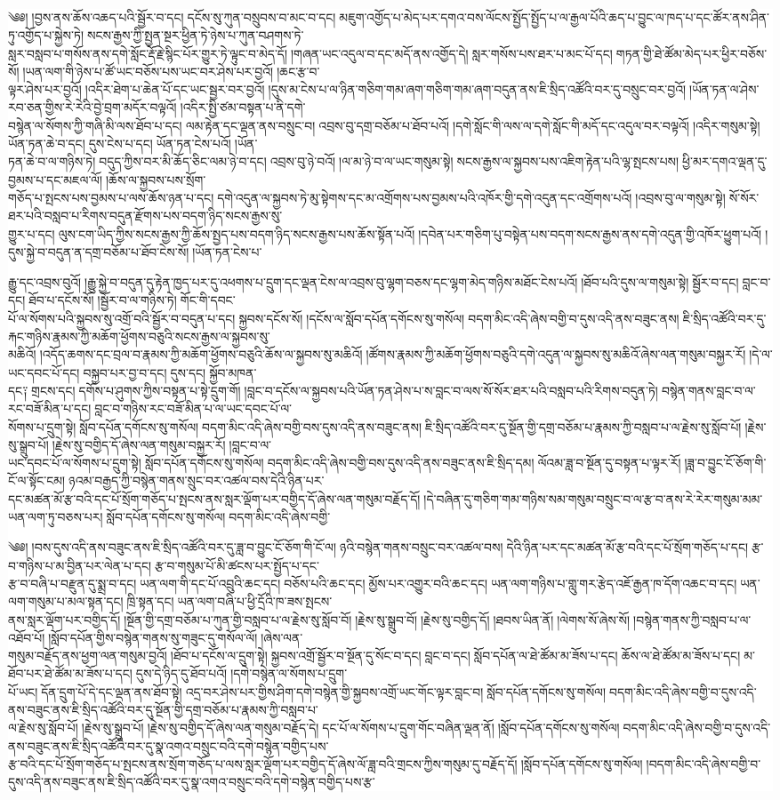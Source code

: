 ༄༅། །བྱས་ནས་ཆོས་འཆད་པའི་སྦྱོར་བ་དང། དངོས་སུ་ཀུན་བསྲུབས་བ་མང་བ་དང། མཇུག་འགྱོད་པ་མེད་པར་དགའ་བས་ལོངས་སྤྱོད་སྤྱོད་པ་ལ་རྒྱལ་པོའི་ཆད་པ་བྱུང་ལ་ཁད་པ་དང་ཚོར་ནས་ཤིན་ཏུ་འགྱོད་པ་སྐྱེས་ཏེ། སངས་རྒྱས་ཀྱི་སྤྱན་སྔར་ཕྱིན་ཏེ་ཉེས་པ་ཀུན་བཤགས་ཏེ་  
སླར་བསླབ་པ་གསོས་ནས་དགེ་སློང་རྡོ་རྗེ་སྙིང་པོར་གྱུར་ཏེ་ལྟུང་བ་མེད་དོ། །གཞན་ཡང་འདུལ་བ་དང་མདོ་ནས་འགྱོད་དེ། སླར་གསོས་པས་ཐར་པ་མང་པོ་དང། གཏན་གྱི་ཐེ་ཚོམ་མེད་པར་ཕྱིར་བཅོས་སོ། །ཡན་ལག་གི་ཉེས་པ་ཚོ་ཡང་བཅོས་པས་ཡང་བར་ཤེས་པར་བྱའོ། །ཆང་རྩ་བ་  
ལྟར་ཤེས་པར་བྱའོ། །འདིར་ཐེག་པ་ཆེན་པོ་དང་ཡང་སྦྱར་བར་བྱའོ། །དུས་མ་ངེས་པ་ལ་ཉིན་གཅིག་གམ་ཞག་གཅིག་གམ་ཞག་བདུན་ནས་ཇི་སྲིད་འཚོའི་བར་དུ་བསྲུང་བར་བྱའོ། །ཡོན་ཏན་ལ་ཤེས་རབ་ཅན་གྱིས་རེ་རེའི་བྱེ་བྲག་མདོར་བལྟའོ། །འདིར་སྤྱི་ཙམ་བསྟན་པ་ནི་དགེ་  
བསྙེན་ལ་སོགས་ཀྱི་གཞི་མི་ལས་ཐོབ་པ་དང། ལམ་རྟེན་དང་ལྡན་ནས་བསྲུང་བ། འབྲས་བུ་དགྲ་བཅོམ་པ་ཐོབ་པའོ། །དགེ་སློང་གི་ལས་ལ་དགེ་སློང་གི་མདོ་དང་འདུལ་བར་བལྟའོ། །འདིར་གསུམ་སྟེ། ཡོན་ཏན་ཆེ་བ་དང། དུས་ངེས་པ་དང། ཡོན་ཏན་ངེས་པའོ། །ཡོན་  
ཏན་ཆེ་བ་ལ་གཉིས་ཏེ། བདུད་ཀྱིས་བར་མི་ཆོད་ཅིང་ལམ་ཉེ་བ་དང། འབྲས་བུ་ཉེ་བའོ། །ལ་མ་ཉེ་བ་ལ་ཡང་གསུམ་སྟེ། སངས་རྒྱས་ལ་སྐྱབས་པས་འཇིག་རྟེན་པའི་ལྷ་སྤངས་པས། ཕྱི་མར་དགའ་ལྡན་དུ་བྱམས་པ་དང་མཇལ་ལོ། །ཆོས་ལ་སྐྱབས་པས་སྲོག་  
གཅོད་པ་སྤངས་པས་བྱམས་པ་ལས་ཆོས་ཉན་པ་དང། དགེ་འདུན་ལ་སྐྱབས་ཏེ་མུ་སྟེགས་དང་མ་འགྲོགས་པས་བྱམས་པའི་འཁོར་གྱི་དགེ་འདུན་དང་འགྲོགས་པའོ། །འབྲས་བུ་ལ་གསུམ་སྟེ། སོ་སོར་ཐར་པའི་བསླབ་པ་རིགས་བདུན་རྫོགས་པས་བདག་ཉིད་སངས་རྒྱས་སུ་  
གྱུར་པ་དང། ལུས་ངག་ཡིད་ཀྱིས་སངས་རྒྱས་ཀྱི་ཆོས་སྤྱད་པས་བདག་ཉིད་སངས་རྒྱས་པས་ཆོས་སྟོན་པའོ། །དབེན་པར་གཅིག་པུ་བསྟེན་པས་བདག་སངས་རྒྱས་ནས་དགེ་འདུན་གྱི་འཁོར་ཕྱུག་པའོ། །དུས་སྐྱེ་བ་བདུན་ན་དགྲ་བཅོམ་པ་ཐོབ་ངེས་སོ། །ཡོན་ཏན་ངེས་པ་  
  
རྒྱུ་དང་འབྲས་བུའོ། །རྒྱུ་སྐྱེ་བ་བདུན་དུ་རྟེན་ཁྱད་པར་དུ་འཕགས་པ་དྲུག་དང་ལྡན་ངེས་ལ་འབྲས་བུ་ལྷག་བཅས་དང་ལྷག་མེད་གཉིས་མཐོང་ངེས་པའོ། །ཐོབ་པའི་དུས་ལ་གསུམ་སྟེ། སྦྱོར་བ་དང། བླང་བ་དང། ཐོབ་པ་དངོས་སོ། །སྦྱོར་བ་ལ་གཉིས་ཏེ། གོང་གི་དབང་  
པོ་ལ་སོགས་པའི་སྐྱབས་སུ་འགྲོ་བའི་སྦྱོར་བ་བདུན་པ་དང། སྐྱབས་དངོས་སོ། །དངོས་ལ་སློབ་དཔོན་དགོངས་སུ་གསོལ། བདག་མིང་འདི་ཞེས་བགྱི་བ་དུས་འདི་ནས་བཟུང་ནས། ཇི་སྲིད་འཚོའི་བར་དུ་རྐང་གཉིས་རྣམས་ཀྱི་མཆོག་ཕྱོགས་བཅུའི་སངས་རྒྱས་ལ་སྐྱབས་སུ་  
མཆིའོ། །འདོད་ཆགས་དང་བྲལ་བ་རྣམས་ཀྱི་མཆོག་ཕྱོགས་བཅུའི་ཆོས་ལ་སྐྱབས་སུ་མཆིའོ། །ཚོགས་རྣམས་ཀྱི་མཆོག་ཕྱོགས་བཅུའི་དགེ་འདུན་ལ་སྐྱབས་སུ་མཆིའོ་ཞེས་ལན་གསུམ་བསྐྱར་རོ། །དེ་ལ་ཡང་དབང་པོ་དང། བསྐྱབ་པར་བྱ་བ་དང། དུས་དང། སྐྱོབ་མཁན་  
དང༑ གྲངས་དང། དགོས་པ་ཤུགས་ཀྱིས་བསྟན་པ་སྟེ་དྲུག་གོ། །བླང་བ་དངོས་ལ་སྐྱབས་པའི་ཡོན་ཏན་ཤེས་པ་ས་བླང་བ་ལས་སོ་སོར་ཐར་པའི་བསླབ་པའི་རིགས་བདུན་ཏེ། བསྙེན་གནས་བླང་བ་ལ་རང་བཟོ་མིན་པ་དང། བླང་བ་གཉིས་རང་བཟོ་མིན་པ་ལ་ཡང་དབང་པོ་ལ་  
སོགས་པ་དྲུག་སྟེ། སློབ་དཔོན་དགོངས་སུ་གསོལ། བདག་མིང་འདི་ཞེས་བགྱི་བས་དུས་འདི་ནས་བཟུང་ནས། ཇི་སྲིད་འཚོའི་བར་དུ་སྔོན་གྱི་དགྲ་བཅོམ་པ་རྣམས་ཀྱི་བསླབ་པ་ལ་རྗེས་སུ་སློབ་པོ། །རྗེས་སུ་སྒྲུབ་པོ། །རྗེས་སུ་བགྱིད་དོ་ཞེས་ལན་གསུམ་བསྐྱར་རོ། །བླང་བ་ལ་  
ཡང་དབང་པོ་ལ་སོགས་པ་དྲུག་སྟེ། སློབ་དཔོན་དགོངས་སུ་གསོལ། བདག་མིང་འདི་ཞེས་བགྱི་བས་དུས་འདི་ནས་བཟུང་ནས་ཇི་སྲིད་དམ། ལོའམ་ཟླ་བ་སྔོན་དུ་བསྟན་པ་ལྟར་རོ། །ཟླ་བ་བྱུང་ངོ་ཅོག་གི་ངོ་ལ་སྟོང་ངམ། ཉའམ་བརྒྱད་ཀྱི་བསྙེན་གནས་སྲུང་བར་འཚལ་བས་དེའི་ཉིན་པར་  
དང་མཚན་མོ་རྩ་བའི་དང་པོ་སྲོག་གཅོད་པ་སྤངས་ནས་སླར་ལྡོག་པར་བགྱིད་དོ་ཞེས་ལན་གསུམ་བརྗོད་དོ། །དེ་བཞིན་དུ་གཅིག་གམ་གཉིས་སམ་གསུམ་བསྲུང་བ་ལ་རྩ་བ་ནས་རེ་རེར་གསུམ་མམ་ཡན་ལག་ཏུ་བཅས་པར། སློབ་དཔོན་དགོངས་སུ་གསོལ། བདག་མིང་འདི་ཞེས་བགྱི་  
  
༄༅། །བས་དུས་འདི་ནས་བཟུང་ནས་ཇི་སྲིད་འཚོའི་བར་དུ་ཟླ་བ་བྱུང་ངོ་ཅོག་གི་ངོ་ལ། ཉའི་བསྙེན་གནས་བསྲུང་བར་འཚལ་བས། དེའི་ཉིན་པར་དང་མཚན་མོ་རྩ་བའི་དང་པོ་སྲོག་གཅོད་པ་དང། རྩ་བ་གཉིས་པ་མ་བྱིན་པར་ལེན་པ་དང། རྩ་བ་གསུམ་པོ་མི་ཚངས་པར་སྤྱོད་པ་དང་  
རྩ་བ་བཞི་པ་བརྫུན་དུ་སྨྲ་བ་དང། ཡན་ལག་གི་དང་པོ་འབྲུའི་ཆང་དང། བཅོས་པའི་ཆང་དང། མྱོས་པར་འགྱུར་བའི་ཆང་དང། ཡན་ལག་གཉིས་པ་གླུ་གར་རྩེད་འཇོ་རྒྱན་ཁ་དོག་འཆང་བ་དང། ཡན་ལག་གསུམ་པ་མལ་སྟན་དང། ཁྲི་སྟན་དང། ཡན་ལག་བཞི་པ་ཕྱི་དྲོའི་ཁ་ཟས་སྤངས་  
ནས་སླར་ལྡོག་པར་བགྱིད་དོ། །སྔོན་གྱི་དགྲ་བཅོམ་པ་ཀུན་གྱི་བསླབ་པ་ལ་རྗེས་སུ་སློབ་བོ། །རྗེས་སུ་སྒྲུབ་བོ། །རྗེས་སུ་བགྱིད་དོ། །ཐབས་ཡིན་ནོ། །ལེགས་སོ་ཞེས་སོ། །བསྙེན་གནས་ཀྱི་བསླབ་པ་ལ་འཐོབ་པོ། །སློབ་དཔོན་གྱིས་བསྙེན་གནས་སུ་གཟུང་དུ་གསོལ་ལོ། །ཞེས་ལན་  
གསུམ་བརྗོད་ནས་ཕྱག་ལན་གསུམ་བྱའོ། །ཐོབ་པ་དངོས་ལ་དྲུག་སྟེ། སྐྱབས་འགྲོ་སྦྱོར་བ་སྔོན་དུ་སོང་བ་དང། བླང་བ་དང། སློབ་དཔོན་ལ་ཐེ་ཚོམ་མ་ཟོས་པ་དང། ཆོས་ལ་ཐེ་ཚོམ་མ་ཟོས་པ་དང། མ་ཐོབ་པར་ཐེ་ཚོམ་མ་ཟོས་པ་དང། དུས་དེ་ཉིད་དུ་ཐོབ་པའོ། །དགེ་བསྙེན་ལ་སོགས་པ་དྲུག་  
པོ་ཡང། དོན་དྲུག་པོ་དེ་དང་ལྡན་ནས་ཐོབ་སྟེ། འདྲ་བར་ཤེས་པར་གྱིས་ཤིག་དགེ་བསྙེན་གྱི་སྐྱབས་འགྲོ་ཡང་གོང་ལྟར་བླང་བ། སློབ་དཔོན་དགོངས་སུ་གསོལ། བདག་མིང་འདི་ཞེས་བགྱི་བ་དུས་འདི་ནས་བཟུང་ནས་ཇི་སྲིད་འཚོའི་བར་དུ་སྔོན་གྱི་དགྲ་བཅོམ་པ་རྣམས་ཀྱི་བསླབ་པ་  
ལ་རྗེས་སུ་སློབ་པོ། །རྗེས་སུ་སྒྲུབ་པོ། །རྗེས་སུ་བགྱིད་དོ་ཞེས་ལན་གསུམ་བརྗོད་དེ། དང་པོ་ལ་སོགས་པ་དྲུག་གོང་བཞིན་ལྡན་ནོ། །སློབ་དཔོན་དགོངས་སུ་གསོལ། བདག་མིང་འདི་ཞེས་བགྱི་བ་དུས་འདི་ནས་བཟུང་ནས་ཇི་སྲིད་འཚོའི་བར་དུ་སྣ་འགའ་བསྲུང་བའི་དགེ་བསྙེན་བགྱིད་པས་  
རྩ་བའི་དང་པོ་སྲོག་གཅོད་པ་སྤངས་ནས་སྲོག་གཅོད་པ་ལས་སླར་ལྡོག་པར་བགྱིད་དོ་ཞེས་ལོ་ཟླ་བའི་གྲངས་ཀྱིས་གསུམ་དུ་བརྗོད་དོ། །སློབ་དཔོན་དགོངས་སུ་གསོལ། །བདག་མིང་འདི་ཞེས་བགྱི་བ་དུས་འདི་ནས་བཟུང་ནས་ཇི་སྲིད་འཚོའི་བར་དུ་སྣ་འགའ་བསྲུང་བའི་དགེ་བསྙེན་བགྱིད་པས་རྩ་  
  